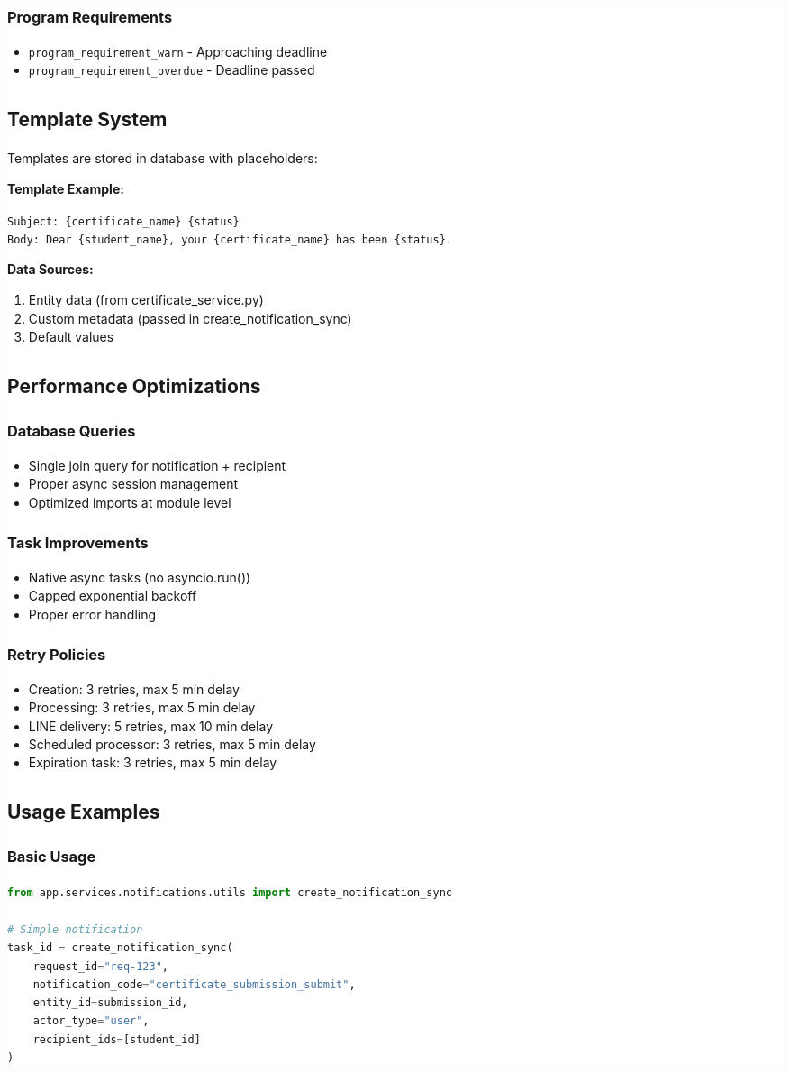 ### Program Requirements
- `program_requirement_warn` - Approaching deadline
- `program_requirement_overdue` - Deadline passed

## Template System

Templates are stored in database with placeholders:

**Template Example:**
```
Subject: {certificate_name} {status}
Body: Dear {student_name}, your {certificate_name} has been {status}.
```

**Data Sources:**
1. Entity data (from certificate_service.py)
2. Custom metadata (passed in create_notification_sync)
3. Default values

## Performance Optimizations

### Database Queries
- Single join query for notification + recipient
- Proper async session management  
- Optimized imports at module level

### Task Improvements
- Native async tasks (no asyncio.run())
- Capped exponential backoff
- Proper error handling

### Retry Policies
- Creation: 3 retries, max 5 min delay
- Processing: 3 retries, max 5 min delay
- LINE delivery: 5 retries, max 10 min delay
- Scheduled processor: 3 retries, max 5 min delay
- Expiration task: 3 retries, max 5 min delay

## Usage Examples

### Basic Usage
```python
from app.services.notifications.utils import create_notification_sync

# Simple notification
task_id = create_notification_sync(
    request_id="req-123",
    notification_code="certificate_submission_submit",
    entity_id=submission_id,
    actor_type="user",
    recipient_ids=[student_id]
)
```
